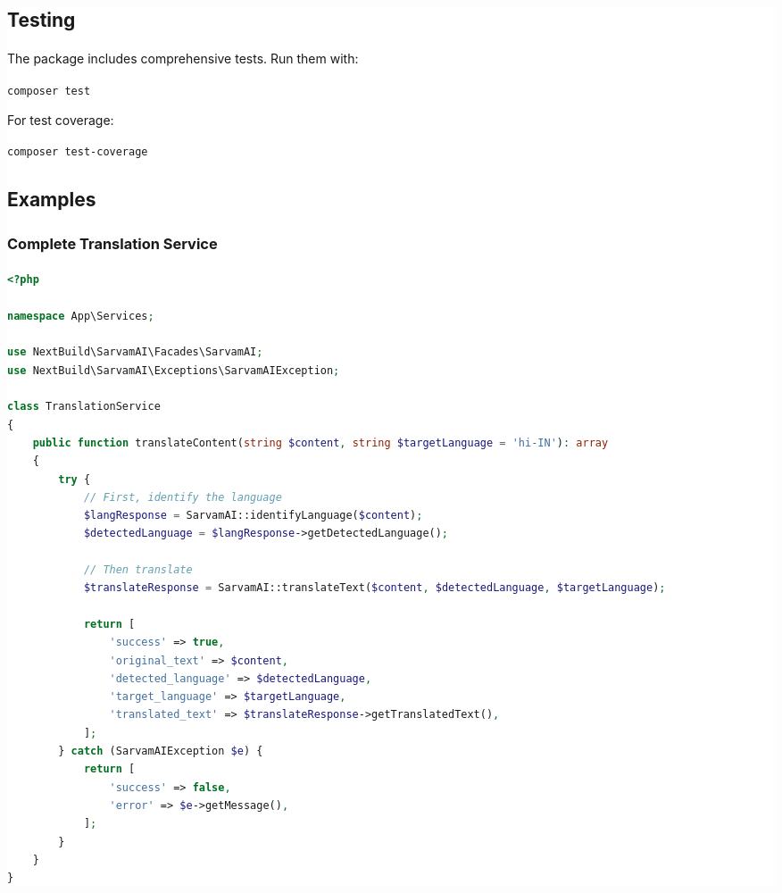 ## Testing

The package includes comprehensive tests. Run them with:

```bash
composer test
```

For test coverage:

```bash
composer test-coverage
```

## Examples

### Complete Translation Service

```php
<?php

namespace App\Services;

use NextBuild\SarvamAI\Facades\SarvamAI;
use NextBuild\SarvamAI\Exceptions\SarvamAIException;

class TranslationService
{
    public function translateContent(string $content, string $targetLanguage = 'hi-IN'): array
    {
        try {
            // First, identify the language
            $langResponse = SarvamAI::identifyLanguage($content);
            $detectedLanguage = $langResponse->getDetectedLanguage();
            
            // Then translate
            $translateResponse = SarvamAI::translateText($content, $detectedLanguage, $targetLanguage);
            
            return [
                'success' => true,
                'original_text' => $content,
                'detected_language' => $detectedLanguage,
                'target_language' => $targetLanguage,
                'translated_text' => $translateResponse->getTranslatedText(),
            ];
        } catch (SarvamAIException $e) {
            return [
                'success' => false,
                'error' => $e->getMessage(),
            ];
        }
    }
}
```
